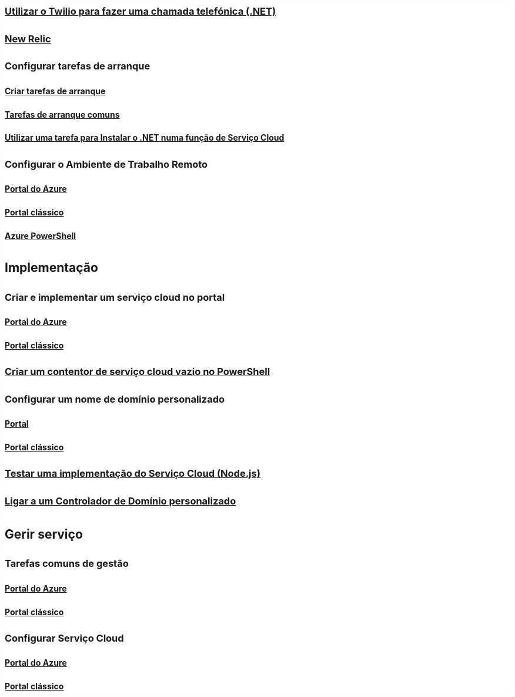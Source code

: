 ### [Utilizar o Twilio para fazer uma chamada telefónica (.NET)](../partner-twilio-cloud-services-dotnet-phone-call-web-role.md)
### [New Relic](../store-new-relic-cloud-services-dotnet-application-performance-management.md)

### Configurar tarefas de arranque
#### [Criar tarefas de arranque](cloud-services-startup-tasks.md)
#### [Tarefas de arranque comuns](cloud-services-startup-tasks-common.md)
#### [Utilizar uma tarefa para Instalar o .NET numa função de Serviço Cloud](cloud-services-dotnet-install-dotnet.md)

### Configurar o Ambiente de Trabalho Remoto
#### [Portal do Azure](cloud-services-role-enable-remote-desktop-new-portal.md)
#### [Portal clássico](cloud-services-role-enable-remote-desktop.md)
#### [Azure PowerShell](cloud-services-role-enable-remote-desktop-powershell.md)

## Implementação
### Criar e implementar um serviço cloud no portal
#### [Portal do Azure](cloud-services-how-to-create-deploy-portal.md)
#### [Portal clássico](cloud-services-how-to-create-deploy.md)
### [Criar um contentor de serviço cloud vazio no PowerShell](cloud-services-powershell-create-cloud-container.md)
### Configurar um nome de domínio personalizado
#### [Portal](cloud-services-custom-domain-name-portal.md)
#### [Portal clássico](cloud-services-custom-domain-name.md)
### [Testar uma implementação do Serviço Cloud (Node.js)](cloud-services-nodejs-stage-application.md)
### [Ligar a um Controlador de Domínio personalizado](cloud-services-connect-to-custom-domain.md)

## Gerir serviço
### Tarefas comuns de gestão
#### [Portal do Azure](cloud-services-how-to-manage-portal.md)
#### [Portal clássico](cloud-services-how-to-manage.md)
### Configurar Serviço Cloud
#### [Portal do Azure](cloud-services-how-to-configure-portal.md)
#### [Portal clássico](cloud-services-how-to-configure.md)